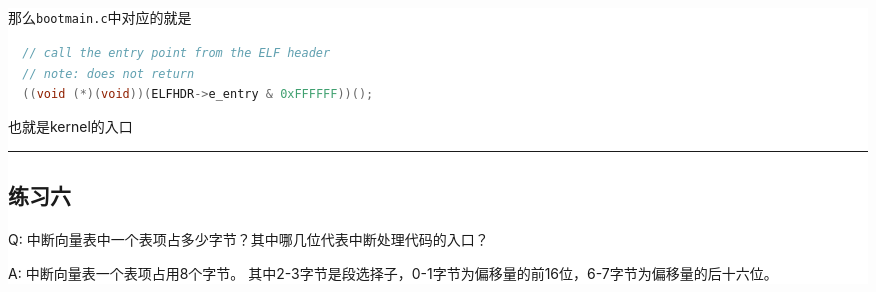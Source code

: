 那么`bootmain.c`中对应的就是

```c
  // call the entry point from the ELF header
  // note: does not return
  ((void (*)(void))(ELFHDR->e_entry & 0xFFFFFF))();
```

也就是kernel的入口

***

练习六
---
Q: 中断向量表中一个表项占多少字节？其中哪几位代表中断处理代码的入口？

A: 中断向量表一个表项占用8个字节。
其中2-3字节是段选择子，0-1字节为偏移量的前16位，6-7字节为偏移量的后十六位。
 